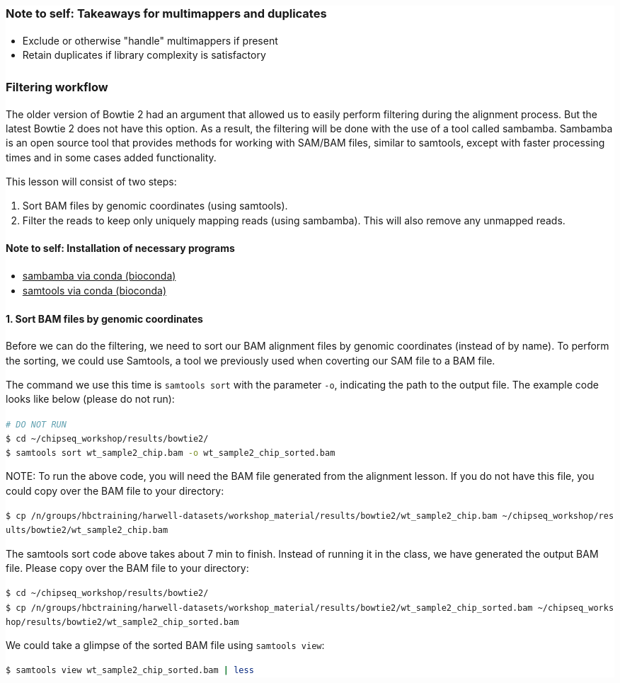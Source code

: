 <a id="note-to-self-takeaways-for-multimappers-and-duplicates"></a>
### Note to self: Takeaways for multimappers and duplicates
- Exclude or otherwise "handle" multimappers if present
- Retain duplicates if library complexity is satisfactory

<a id="filtering-workflow"></a>
### Filtering workflow
The older version of Bowtie 2 had an argument that allowed us to easily perform filtering during the alignment process. But the latest Bowtie 2 does not have this option. As a result, the filtering will be done with the use of a tool called sambamba. Sambamba is an open source tool that provides methods for working with SAM/BAM files, similar to samtools, except with faster processing times and in some cases added functionality.

This lesson will consist of two steps:
1. Sort BAM files by genomic coordinates (using samtools).
2. Filter the reads to keep only uniquely mapping reads (using sambamba). This will also remove any unmapped reads.

<a id="note-to-self-installation-of-necessary-programs"></a>
#### Note to self: Installation of necessary programs
- [sambamba via conda (bioconda)](https://anaconda.org/bioconda/sambamba)
- [samtools via conda (bioconda)](https://anaconda.org/bioconda/samtools)

<a id="1-sort-bam-files-by-genomic-coordinates"></a>
#### 1. Sort BAM files by genomic coordinates
Before we can do the filtering, we need to sort our BAM alignment files by genomic coordinates (instead of by name). To perform the sorting, we could use Samtools, a tool we previously used when coverting our SAM file to a BAM file.

The command we use this time is `samtools sort` with the parameter `-o`, indicating the path to the output file. The example code looks like below (please do not run):
```bash
# DO NOT RUN
$ cd ~/chipseq_workshop/results/bowtie2/
$ samtools sort wt_sample2_chip.bam -o wt_sample2_chip_sorted.bam
```

NOTE: To run the above code, you will need the BAM file generated from the alignment lesson. If you do not have this file, you could copy over the BAM file to your directory:
```bash
$ cp /n/groups/hbctraining/harwell-datasets/workshop_material/results/bowtie2/wt_sample2_chip.bam ~/chipseq_workshop/results/bowtie2/wt_sample2_chip.bam
```
The samtools sort code above takes about 7 min to finish. Instead of running it in the class, we have generated the output BAM file. Please copy over the BAM file to your directory:
```bash
$ cd ~/chipseq_workshop/results/bowtie2/
$ cp /n/groups/hbctraining/harwell-datasets/workshop_material/results/bowtie2/wt_sample2_chip_sorted.bam ~/chipseq_workshop/results/bowtie2/wt_sample2_chip_sorted.bam
```

We could take a glimpse of the sorted BAM file using `samtools view`:
```bash
$ samtools view wt_sample2_chip_sorted.bam | less
```
